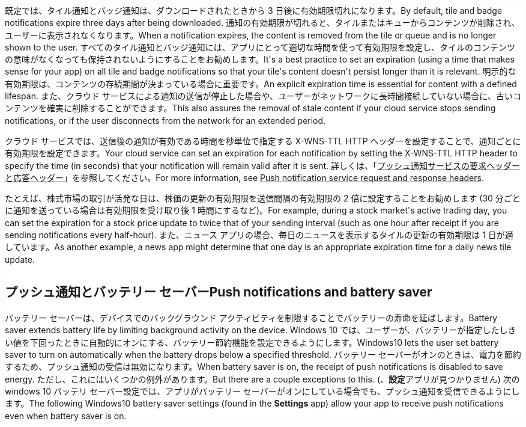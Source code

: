 <span data-ttu-id="12f2c-219">既定では、タイル通知とバッジ通知は、ダウンロードされたときから 3 日後に有効期限切れになります。</span><span class="sxs-lookup"><span data-stu-id="12f2c-219">By default, tile and badge notifications expire three days after being downloaded.</span></span> <span data-ttu-id="12f2c-220">通知の有効期限が切れると、タイルまたはキューからコンテンツが削除され、ユーザーに表示されなくなります。</span><span class="sxs-lookup"><span data-stu-id="12f2c-220">When a notification expires, the content is removed from the tile or queue and is no longer shown to the user.</span></span> <span data-ttu-id="12f2c-221">すべてのタイル通知とバッジ通知には、アプリにとって適切な時間を使って有効期限を設定し、タイルのコンテンツの意味がなくなっても保持されないようにすることをお勧めします。</span><span class="sxs-lookup"><span data-stu-id="12f2c-221">It's a best practice to set an expiration (using a time that makes sense for your app) on all tile and badge notifications so that your tile's content doesn't persist longer than it is relevant.</span></span> <span data-ttu-id="12f2c-222">明示的な有効期限は、コンテンツの存続期間が決まっている場合に重要です。</span><span class="sxs-lookup"><span data-stu-id="12f2c-222">An explicit expiration time is essential for content with a defined lifespan.</span></span> <span data-ttu-id="12f2c-223">また、クラウド サービスによる通知の送信が停止した場合や、ユーザーがネットワークに長時間接続していない場合に、古いコンテンツを確実に削除することができます。</span><span class="sxs-lookup"><span data-stu-id="12f2c-223">This also assures the removal of stale content if your cloud service stops sending notifications, or if the user disconnects from the network for an extended period.</span></span>

<span data-ttu-id="12f2c-224">クラウド サービスでは、送信後の通知が有効である時間を秒単位で指定する X-WNS-TTL HTTP ヘッダーを設定することで、通知ごとに有効期限を設定できます。</span><span class="sxs-lookup"><span data-stu-id="12f2c-224">Your cloud service can set an expiration for each notification by setting the X-WNS-TTL HTTP header to specify the time (in seconds) that your notification will remain valid after it is sent.</span></span> <span data-ttu-id="12f2c-225">詳しくは、「[プッシュ通知サービスの要求ヘッダーと応答ヘッダー](https://msdn.microsoft.com/library/windows/apps/hh465435.aspx#pncodes_x_wns_ttl)」を参照してください。</span><span class="sxs-lookup"><span data-stu-id="12f2c-225">For more information, see [Push notification service request and response headers](https://msdn.microsoft.com/library/windows/apps/hh465435.aspx#pncodes_x_wns_ttl).</span></span>

<span data-ttu-id="12f2c-226">たとえば、株式市場の取引が活発な日は、株価の更新の有効期限を送信間隔の有効期限の 2 倍に設定することをお勧めします (30 分ごとに通知を送っている場合は有効期限を受け取り後 1 時間にするなど)。</span><span class="sxs-lookup"><span data-stu-id="12f2c-226">For example, during a stock market's active trading day, you can set the expiration for a stock price update to twice that of your sending interval (such as one hour after receipt if you are sending notifications every half-hour).</span></span> <span data-ttu-id="12f2c-227">また、ニュース アプリの場合、毎日のニュースを表示するタイルの更新の有効期限は 1 日が適しています。</span><span class="sxs-lookup"><span data-stu-id="12f2c-227">As another example, a news app might determine that one day is an appropriate expiration time for a daily news tile update.</span></span>

## <a name="push-notifications-and-battery-saver"></a><span data-ttu-id="12f2c-228">プッシュ通知とバッテリー セーバー</span><span class="sxs-lookup"><span data-stu-id="12f2c-228">Push notifications and battery saver</span></span>


<span data-ttu-id="12f2c-229">バッテリー セーバーは、デバイスでのバックグラウンド アクティビティを制限することでバッテリーの寿命を延ばします。</span><span class="sxs-lookup"><span data-stu-id="12f2c-229">Battery saver extends battery life by limiting background activity on the device.</span></span> <span data-ttu-id="12f2c-230">Windows 10 では、ユーザーが、バッテリーが指定したしきい値を下回ったときに自動的にオンにする、バッテリー節約機能を設定できるようにします。</span><span class="sxs-lookup"><span data-stu-id="12f2c-230">Windows10 lets the user set battery saver to turn on automatically when the battery drops below a specified threshold.</span></span> <span data-ttu-id="12f2c-231">バッテリー セーバーがオンのときは、電力を節約するため、プッシュ通知の受信は無効になります。</span><span class="sxs-lookup"><span data-stu-id="12f2c-231">When battery saver is on, the receipt of push notifications is disabled to save energy.</span></span> <span data-ttu-id="12f2c-232">ただし、これにはいくつかの例外があります。</span><span class="sxs-lookup"><span data-stu-id="12f2c-232">But there are a couple exceptions to this.</span></span> <span data-ttu-id="12f2c-233">(、**設定**アプリが見つかりません) 次の windows 10 バッテリ セーバー設定では、アプリがバッテリー セーバーがオンにしている場合でも、プッシュ通知を受信できるようにします。</span><span class="sxs-lookup"><span data-stu-id="12f2c-233">The following Windows10 battery saver settings (found in the **Settings** app) allow your app to receive push notifications even when battery saver is on.</span></span>
